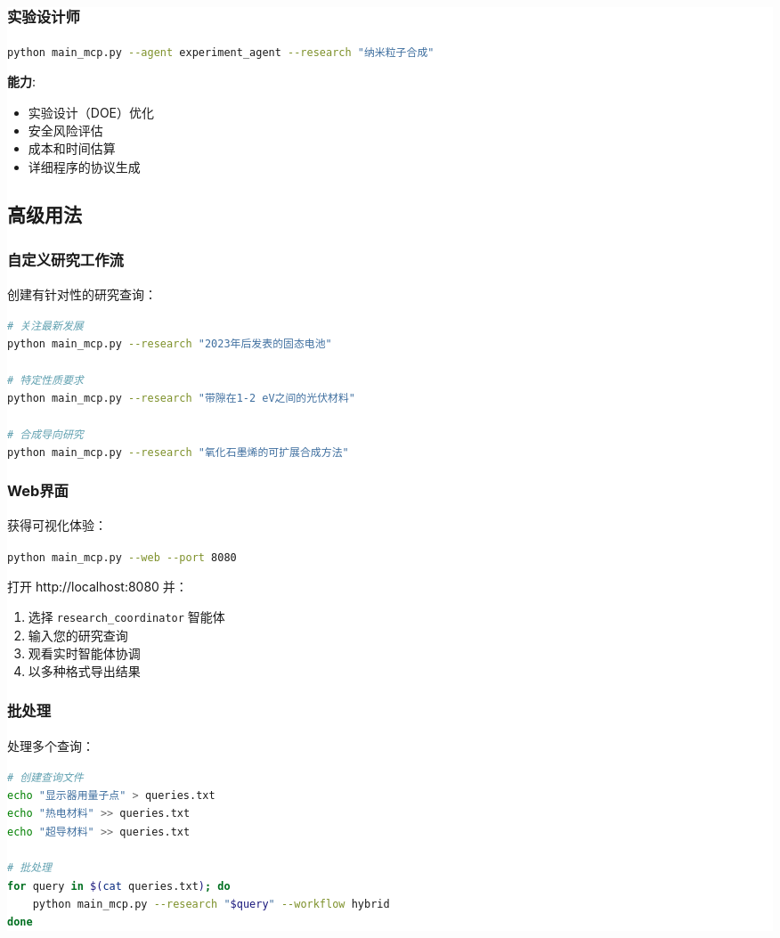 ### 实验设计师

```bash
python main_mcp.py --agent experiment_agent --research "纳米粒子合成"
```

**能力**:
- 实验设计（DOE）优化
- 安全风险评估
- 成本和时间估算
- 详细程序的协议生成

## 高级用法

### 自定义研究工作流

创建有针对性的研究查询：

```bash
# 关注最新发展
python main_mcp.py --research "2023年后发表的固态电池"

# 特定性质要求
python main_mcp.py --research "带隙在1-2 eV之间的光伏材料"

# 合成导向研究
python main_mcp.py --research "氧化石墨烯的可扩展合成方法"
```

### Web界面

获得可视化体验：

```bash
python main_mcp.py --web --port 8080
```

打开 http://localhost:8080 并：
1. 选择 `research_coordinator` 智能体
2. 输入您的研究查询
3. 观看实时智能体协调
4. 以多种格式导出结果

### 批处理

处理多个查询：

```bash
# 创建查询文件
echo "显示器用量子点" > queries.txt
echo "热电材料" >> queries.txt
echo "超导材料" >> queries.txt

# 批处理
for query in $(cat queries.txt); do
    python main_mcp.py --research "$query" --workflow hybrid
done
```
